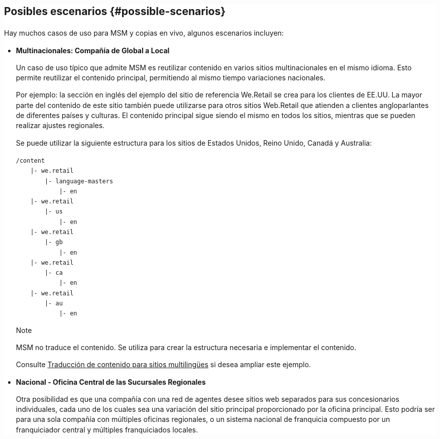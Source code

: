 ## Posibles escenarios {#possible-scenarios}

Hay muchos casos de uso para MSM y copias en vivo, algunos escenarios incluyen:

* **Multinacionales: Compañía de Global a Local**

   Un caso de uso típico que admite MSM es reutilizar contenido en varios sitios multinacionales en el mismo idioma. Esto permite reutilizar el contenido principal, permitiendo al mismo tiempo variaciones nacionales.

   Por ejemplo: la sección en inglés del ejemplo del sitio de referencia We.Retail se crea para los clientes de EE.UU. La mayor parte del contenido de este sitio también puede utilizarse para otros sitios Web.Retail que atienden a clientes angloparlantes de diferentes países y culturas. El contenido principal sigue siendo el mismo en todos los sitios, mientras que se pueden realizar ajustes regionales.

   Se puede utilizar la siguiente estructura para los sitios de Estados Unidos, Reino Unido, Canadá y Australia:

   ```xml
   /content
       |- we.retail
           |- language-masters
               |- en
       |- we.retail
           |- us
               |- en
       |- we.retail
           |- gb
               |- en
       |- we.retail
           |- ca
               |- en
       |- we.retail
           |- au
               |- en
   ```

   >[!NOTE]
   >
   >MSM no traduce el contenido. Se utiliza para crear la estructura necesaria e implementar el contenido.
   >
   >
   >Consulte [Traducción de contenido para sitios multilingües](/help/sites-administering/translation.md) si desea ampliar este ejemplo.

* **Nacional - Oficina Central de las Sucursales Regionales**

   Otra posibilidad es que una compañía con una red de agentes desee sitios web separados para sus concesionarios individuales, cada uno de los cuales sea una variación del sitio principal proporcionado por la oficina principal. Esto podría ser para una sola compañía con múltiples oficinas regionales, o un sistema nacional de franquicia compuesto por un franquiciador central y múltiples franquiciados locales.
